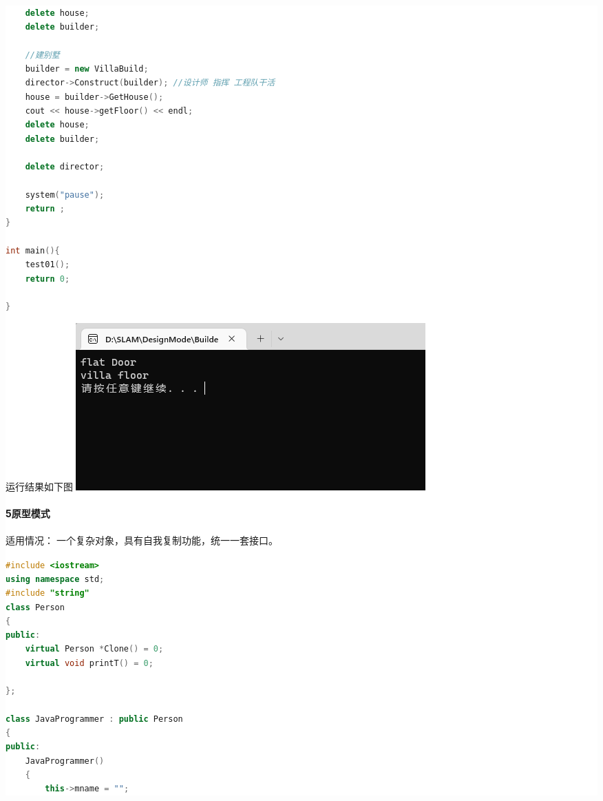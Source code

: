 ```c++
	delete house;
	delete builder;

	//建别墅
	builder = new VillaBuild;
	director->Construct(builder); //设计师 指挥 工程队干活
	house = builder->GetHouse();
	cout << house->getFloor() << endl;
	delete house;
	delete builder;
	
	delete director;
	
	system("pause");
	return ;
}

int main(){
	test01();
	return 0;
	
}


```
运行结果如下图
![](assets/2022-12-29-19-08-05.png)

#### 5原型模式

适用情况：
一个复杂对象，具有自我复制功能，统一一套接口。

```c++
#include <iostream>
using namespace std;
#include "string"
class Person
{
public:
	virtual Person *Clone() = 0;
	virtual void printT() = 0;

};

class JavaProgrammer : public Person
{
public:
	JavaProgrammer()
	{
		this->mname = "";
```